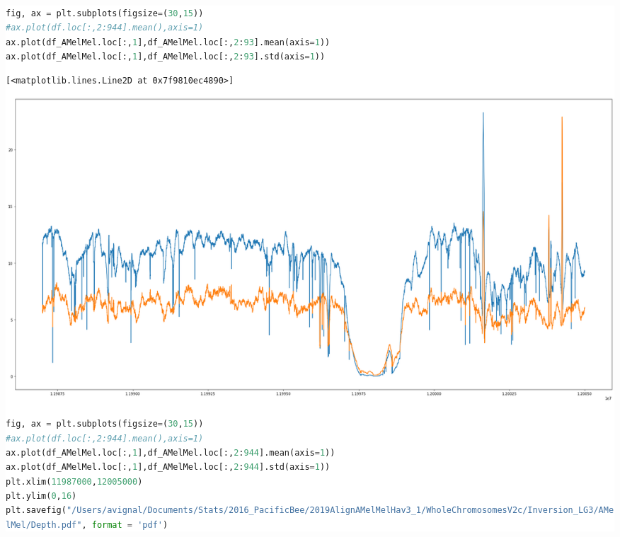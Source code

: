 ```python
fig, ax = plt.subplots(figsize=(30,15))
#ax.plot(df.loc[:,2:944].mean(),axis=1)
ax.plot(df_AMelMel.loc[:,1],df_AMelMel.loc[:,2:93].mean(axis=1))
ax.plot(df_AMelMel.loc[:,1],df_AMelMel.loc[:,2:93].std(axis=1))


```




    [<matplotlib.lines.Line2D at 0x7f9810ec4890>]




![png](output_4_1.png)



```python
fig, ax = plt.subplots(figsize=(30,15))
#ax.plot(df.loc[:,2:944].mean(),axis=1)
ax.plot(df_AMelMel.loc[:,1],df_AMelMel.loc[:,2:944].mean(axis=1))
ax.plot(df_AMelMel.loc[:,1],df_AMelMel.loc[:,2:944].std(axis=1))
plt.xlim(11987000,12005000)
plt.ylim(0,16)
plt.savefig("/Users/avignal/Documents/Stats/2016_PacificBee/2019AlignAMelMelHav3_1/WholeChromosomesV2c/Inversion_LG3/AMelMel/Depth.pdf", format = 'pdf')

```

